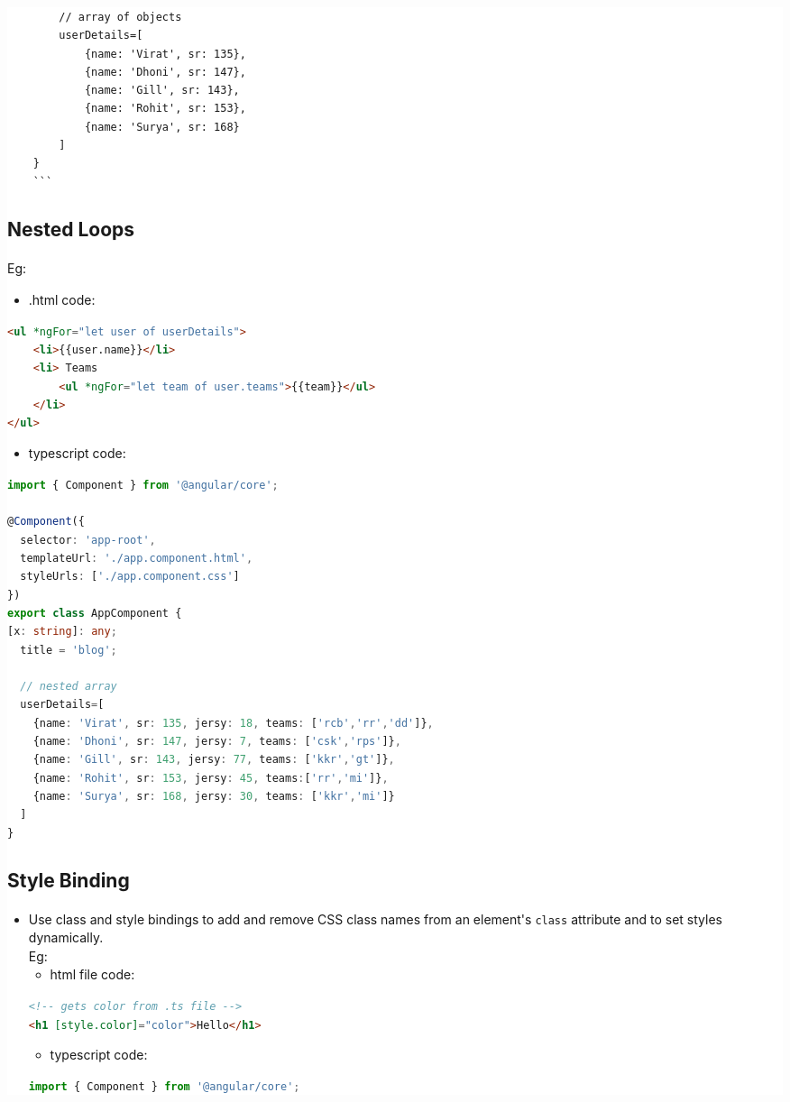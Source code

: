             // array of objects
            userDetails=[
                {name: 'Virat', sr: 135},
                {name: 'Dhoni', sr: 147},
                {name: 'Gill', sr: 143},
                {name: 'Rohit', sr: 153},
                {name: 'Surya', sr: 168}
            ]
        }
        ```
## Nested Loops
Eg:
* .html code:
```html
<ul *ngFor="let user of userDetails">
    <li>{{user.name}}</li>
    <li> Teams
        <ul *ngFor="let team of user.teams">{{team}}</ul>
    </li>
</ul>
```
* typescript code:
```typescript
import { Component } from '@angular/core';

@Component({
  selector: 'app-root',
  templateUrl: './app.component.html',
  styleUrls: ['./app.component.css']
})
export class AppComponent {
[x: string]: any;
  title = 'blog';

  // nested array
  userDetails=[
    {name: 'Virat', sr: 135, jersy: 18, teams: ['rcb','rr','dd']},
    {name: 'Dhoni', sr: 147, jersy: 7, teams: ['csk','rps']},
    {name: 'Gill', sr: 143, jersy: 77, teams: ['kkr','gt']},
    {name: 'Rohit', sr: 153, jersy: 45, teams:['rr','mi']},
    {name: 'Surya', sr: 168, jersy: 30, teams: ['kkr','mi']}
  ]
}
```
## Style Binding
* Use class and style bindings to add and remove CSS class names from an element's ```class``` attribute and to set styles dynamically. <br>
    Eg:
    * html file code:
    ```html
    <!-- gets color from .ts file -->
    <h1 [style.color]="color">Hello</h1>
    ```
    * typescript code:
    ```typescript
    import { Component } from '@angular/core';
